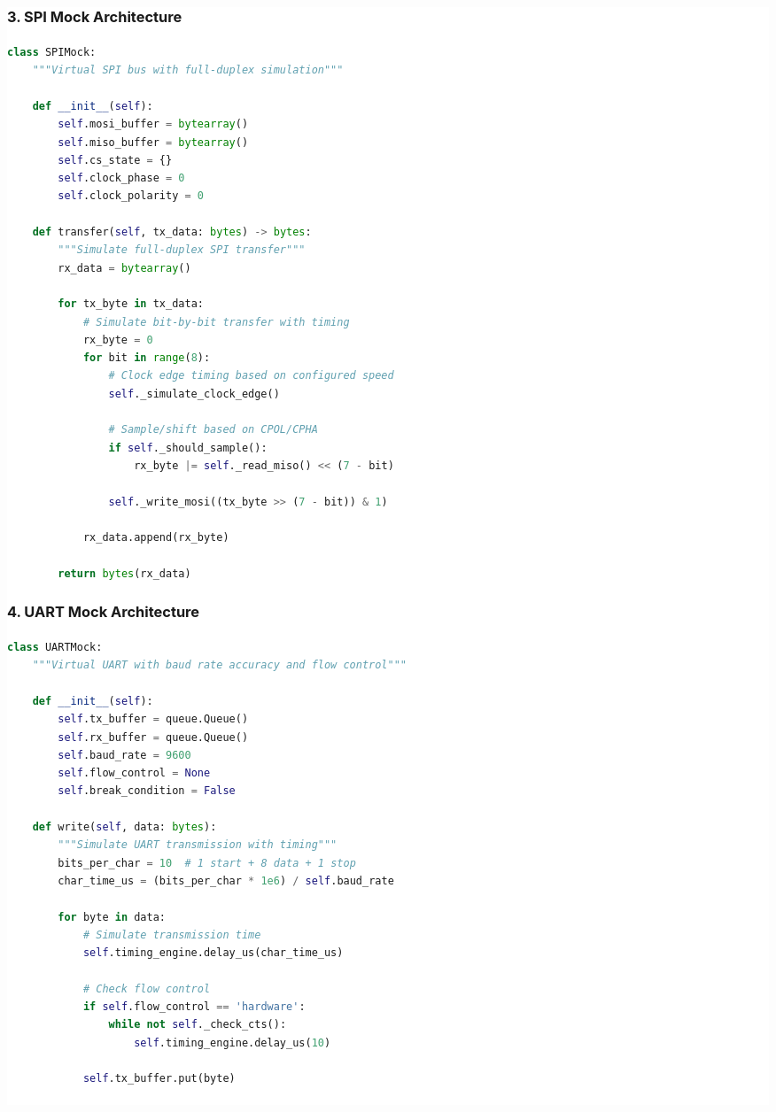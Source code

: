 ### 3. SPI Mock Architecture

```python
class SPIMock:
    """Virtual SPI bus with full-duplex simulation"""
    
    def __init__(self):
        self.mosi_buffer = bytearray()
        self.miso_buffer = bytearray()
        self.cs_state = {}
        self.clock_phase = 0
        self.clock_polarity = 0
        
    def transfer(self, tx_data: bytes) -> bytes:
        """Simulate full-duplex SPI transfer"""
        rx_data = bytearray()
        
        for tx_byte in tx_data:
            # Simulate bit-by-bit transfer with timing
            rx_byte = 0
            for bit in range(8):
                # Clock edge timing based on configured speed
                self._simulate_clock_edge()
                
                # Sample/shift based on CPOL/CPHA
                if self._should_sample():
                    rx_byte |= self._read_miso() << (7 - bit)
                
                self._write_mosi((tx_byte >> (7 - bit)) & 1)
                
            rx_data.append(rx_byte)
            
        return bytes(rx_data)
```

### 4. UART Mock Architecture

```python
class UARTMock:
    """Virtual UART with baud rate accuracy and flow control"""
    
    def __init__(self):
        self.tx_buffer = queue.Queue()
        self.rx_buffer = queue.Queue()
        self.baud_rate = 9600
        self.flow_control = None
        self.break_condition = False
        
    def write(self, data: bytes):
        """Simulate UART transmission with timing"""
        bits_per_char = 10  # 1 start + 8 data + 1 stop
        char_time_us = (bits_per_char * 1e6) / self.baud_rate
        
        for byte in data:
            # Simulate transmission time
            self.timing_engine.delay_us(char_time_us)
            
            # Check flow control
            if self.flow_control == 'hardware':
                while not self._check_cts():
                    self.timing_engine.delay_us(10)
            
            self.tx_buffer.put(byte)
    
```